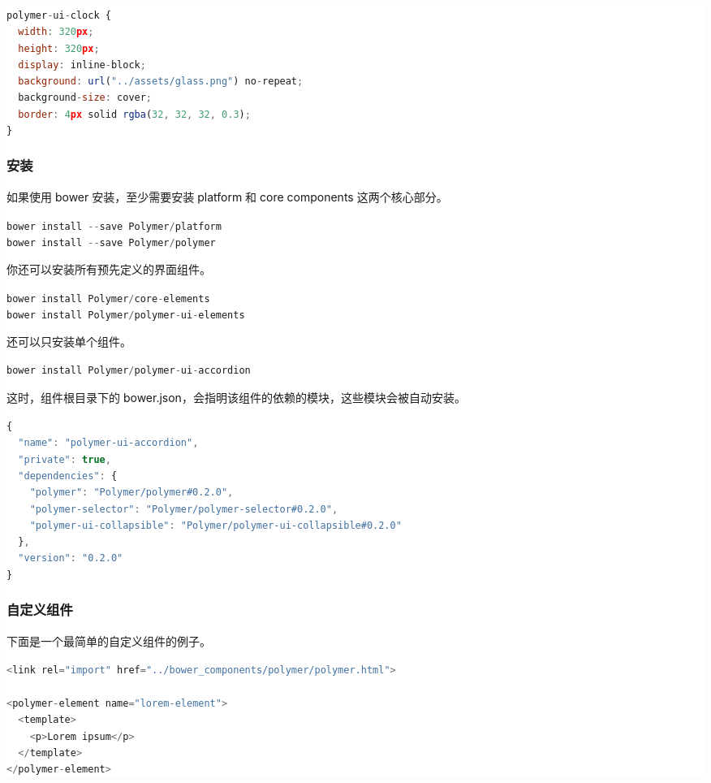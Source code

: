 ```js
polymer-ui-clock {
  width: 320px;
  height: 320px;
  display: inline-block;
  background: url("../assets/glass.png") no-repeat;
  background-size: cover;
  border: 4px solid rgba(32, 32, 32, 0.3);
}
```

### 安装

如果使用 bower 安装，至少需要安装 platform 和 core components 这两个核心部分。

```js
bower install --save Polymer/platform
bower install --save Polymer/polymer
```

你还可以安装所有预先定义的界面组件。

```js
bower install Polymer/core-elements
bower install Polymer/polymer-ui-elements
```

还可以只安装单个组件。

```js
bower install Polymer/polymer-ui-accordion
```

这时，组件根目录下的 bower.json，会指明该组件的依赖的模块，这些模块会被自动安装。

```js
{
  "name": "polymer-ui-accordion",
  "private": true,
  "dependencies": {
    "polymer": "Polymer/polymer#0.2.0",
    "polymer-selector": "Polymer/polymer-selector#0.2.0",
    "polymer-ui-collapsible": "Polymer/polymer-ui-collapsible#0.2.0"
  },
  "version": "0.2.0"
}
```

### 自定义组件

下面是一个最简单的自定义组件的例子。

```js
<link rel="import" href="../bower_components/polymer/polymer.html">

<polymer-element name="lorem-element">
  <template>
    <p>Lorem ipsum</p>
  </template>
</polymer-element>
```
